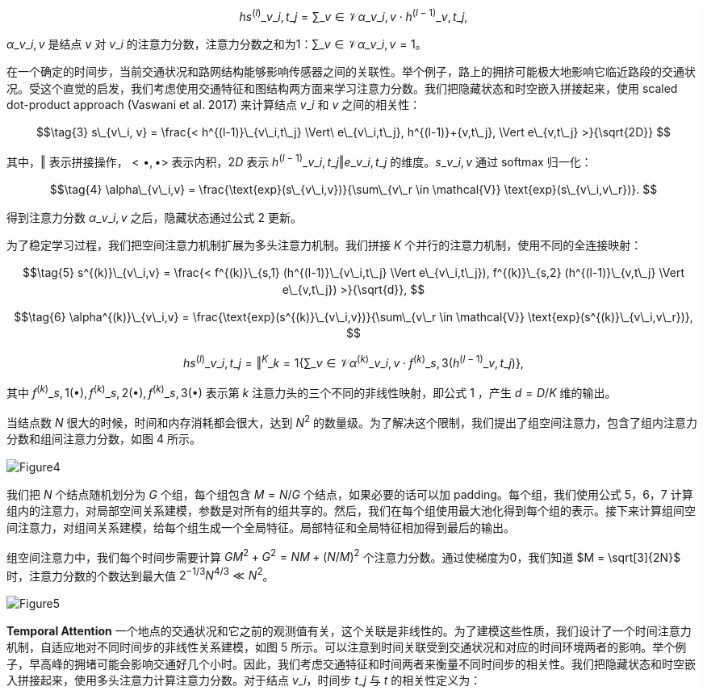 $$\tag{2}
hs^{(l)}\_{v\_i,t\_j} = \sum\_{v \in \mathcal{V}} \alpha\_{v\_i, v} \cdot h^{(l-1)}\_{v,t\_j},
$$

$\alpha\_{v\_i, v}$ 是结点 $v$ 对  $v\_i$ 的注意力分数，注意力分数之和为1：$\sum\_{v \in \mathcal{V}} \alpha\_{v\_i, v} = 1$。

在一个确定的时间步，当前交通状况和路网结构能够影响传感器之间的关联性。举个例子，路上的拥挤可能极大地影响它临近路段的交通状况。受这个直觉的启发，我们考虑使用交通特征和图结构两方面来学习注意力分数。我们把隐藏状态和时空嵌入拼接起来，使用 scaled dot-product approach (Vaswani et al. 2017) 来计算结点 $v\_i$ 和 $v$ 之间的相关性：

$$\tag{3}
s\_{v\_i, v} = \frac{< h^{(l-1)}\_{v\_i,t\_j} \Vert\ e\_{v\_i,t\_j}, h^{(l-1)}+{v,t\_j}, \Vert e\_{v,t\_j} >}{\sqrt{2D}}
$$

其中，$\Vert$ 表示拼接操作，$< \bullet, \bullet >$ 表示内积，$2D$ 表示 $h^{(l-1)}\_{v\_i,t\_j} \Vert e\_{v\_i,t\_j}$ 的维度。$s\_{v\_i,v}$ 通过 softmax 归一化：

$$\tag{4}
\alpha\_{v\_i,v} = \frac{\text{exp}(s\_{v\_i,v})}{\sum\_{v\_r \in \mathcal{V}} \text{exp}(s\_{v\_i,v\_r})}.
$$

得到注意力分数 $\alpha\_{v\_i,v}$ 之后，隐藏状态通过公式 2 更新。

为了稳定学习过程，我们把空间注意力机制扩展为多头注意力机制。我们拼接 $K$ 个并行的注意力机制，使用不同的全连接映射：

$$\tag{5}
s^{(k)}\_{v\_i,v} = \frac{< f^{(k)}\_{s,1} (h^{(l-1)}\_{v\_i,t\_j} \Vert e\_{v\_i,t\_j}), f^{(k)}\_{s,2} (h^{(l-1)}\_{v,t\_j} \Vert e\_{v,t\_j}) >}{\sqrt{d}},
$$

$$\tag{6}
\alpha^{(k)}\_{v\_i,v} = \frac{\text{exp}(s^{(k)}\_{v\_i,v})}{\sum\_{v\_r \in \mathcal{V}} \text{exp}(s^{(k)}\_{v\_i,v\_r})},
$$

$$\tag{7}
hs^{(l)}\_{v\_i,t\_j} = \Vert^K\_{k=1} \lbrace \sum\_{v \in \mathcal{V}} \alpha^{(k)}\_{v\_i,v} \cdot f^{(k)}\_{s,3}(h^{(l-1)}\_{v,t\_j}) \rbrace,
$$

其中 $f^{(k)}\_{s,1}(\bullet), f^{(k)}\_{s,2}(\bullet), f^{(k)}\_{s,3}(\bullet)$ 表示第 $k$ 注意力头的三个不同的非线性映射，即公式 1 ，产生 $d = D / K$ 维的输出。

当结点数 $N$ 很大的时候，时间和内存消耗都会很大，达到 $N^2$ 的数量级。为了解决这个限制，我们提出了组空间注意力，包含了组内注意力分数和组间注意力分数，如图 4 所示。

![Figure4](/blog/images/gman-a-graph-multi-attention-network-for-traffic-prediction/Fig4.png)

我们把 $N$ 个结点随机划分为 $G$ 个组，每个组包含 $M = N / G$ 个结点，如果必要的话可以加 padding。每个组，我们使用公式 5，6，7 计算组内的注意力，对局部空间关系建模，参数是对所有的组共享的。然后，我们在每个组使用最大池化得到每个组的表示。接下来计算组间空间注意力，对组间关系建模，给每个组生成一个全局特征。局部特征和全局特征相加得到最后的输出。

组空间注意力中，我们每个时间步需要计算 $GM^2 + G^2 = NM + (N / M)^2$ 个注意力分数。通过使梯度为0，我们知道 $M = \sqrt[3]{2N}$ 时，注意力分数的个数达到最大值 $2^{-1/3} N^{4/3} \ll N^2$。

![Figure5](/blog/images/gman-a-graph-multi-attention-network-for-traffic-prediction/Fig5.png)

**Temporal Attention** 一个地点的交通状况和它之前的观测值有关，这个关联是非线性的。为了建模这些性质，我们设计了一个时间注意力机制，自适应地对不同时间步的非线性关系建模，如图 5 所示。可以注意到时间关联受到交通状况和对应的时间环境两者的影响。举个例子，早高峰的拥堵可能会影响交通好几个小时。因此，我们考虑交通特征和时间两者来衡量不同时间步的相关性。我们把隐藏状态和时空嵌入拼接起来，使用多头注意力计算注意力分数。对于结点 $v\_i$，时间步 $t\_j$ 与 $t$ 的相关性定义为：
